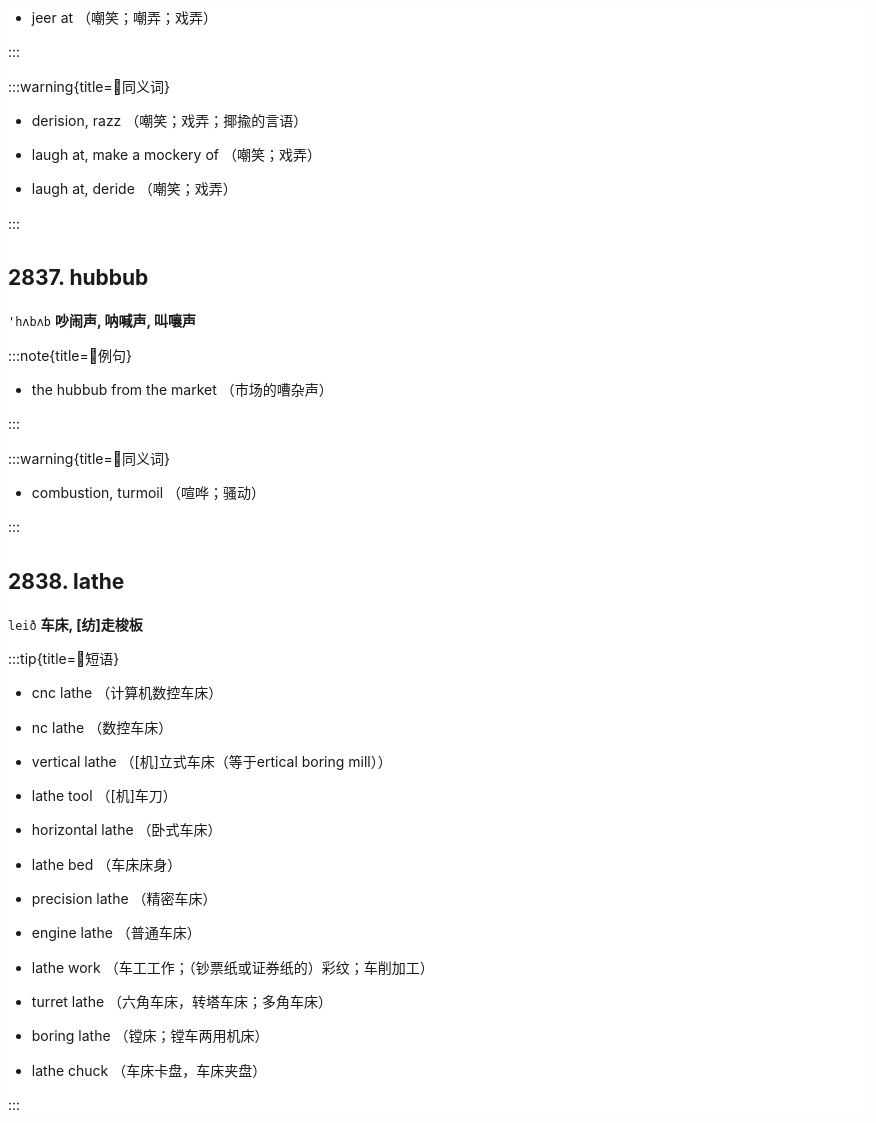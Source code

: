 - jeer at （嘲笑；嘲弄；戏弄）

:::

:::warning{title=🤔同义词}

- derision, razz （嘲笑；戏弄；揶揄的言语）

- laugh at, make a mockery of （嘲笑；戏弄）

- laugh at, deride （嘲笑；戏弄）

:::


## 2837. hubbub

`'hʌbʌb`  **吵闹声, 呐喊声, 叫嚷声**

:::note{title=🎤例句}

- the hubbub from the market （市场的嘈杂声）

:::

:::warning{title=🤔同义词}

- combustion, turmoil （喧哗；骚动）

:::


## 2838. lathe

`leið`  **车床, [纺]走梭板**

:::tip{title=🤩短语}

- cnc lathe （计算机数控车床）

- nc lathe （数控车床）

- vertical lathe （[机]立式车床（等于ertical boring mill））

- lathe tool （[机]车刀）

- horizontal lathe （卧式车床）

- lathe bed （车床床身）

- precision lathe （精密车床）

- engine lathe （普通车床）

- lathe work （车工工作；（钞票纸或证券纸的）彩纹；车削加工）

- turret lathe （六角车床，转塔车床；多角车床）

- boring lathe （镗床；镗车两用机床）

- lathe chuck （车床卡盘，车床夹盘）

:::
